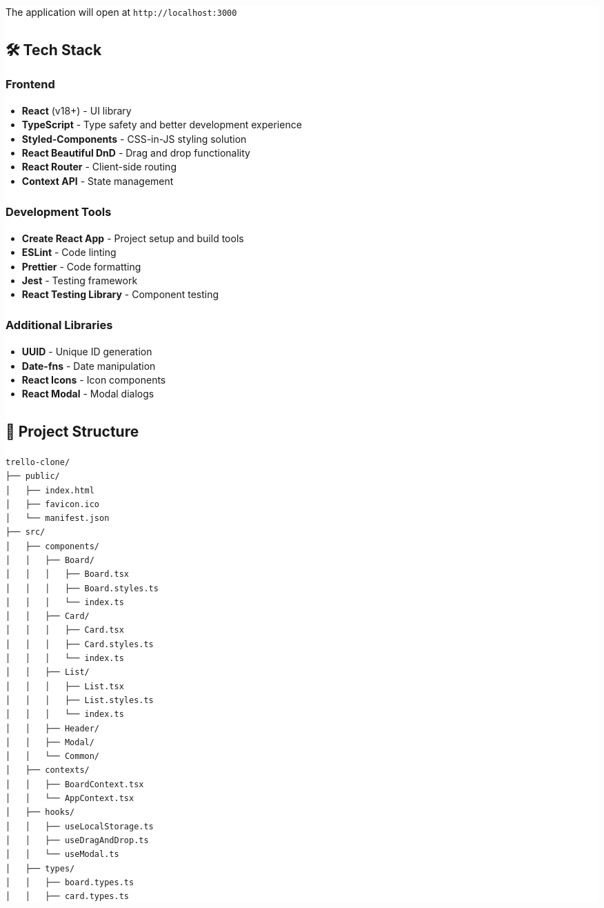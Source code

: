 The application will open at `http://localhost:3000`

## 🛠️ Tech Stack

### Frontend

- **React** (v18+) - UI library
- **TypeScript** - Type safety and better development experience
- **Styled-Components** - CSS-in-JS styling solution
- **React Beautiful DnD** - Drag and drop functionality
- **React Router** - Client-side routing
- **Context API** - State management

### Development Tools

- **Create React App** - Project setup and build tools
- **ESLint** - Code linting
- **Prettier** - Code formatting
- **Jest** - Testing framework
- **React Testing Library** - Component testing

### Additional Libraries

- **UUID** - Unique ID generation
- **Date-fns** - Date manipulation
- **React Icons** - Icon components
- **React Modal** - Modal dialogs

## 📁 Project Structure

```
trello-clone/
├── public/
│   ├── index.html
│   ├── favicon.ico
│   └── manifest.json
├── src/
│   ├── components/
│   │   ├── Board/
│   │   │   ├── Board.tsx
│   │   │   ├── Board.styles.ts
│   │   │   └── index.ts
│   │   ├── Card/
│   │   │   ├── Card.tsx
│   │   │   ├── Card.styles.ts
│   │   │   └── index.ts
│   │   ├── List/
│   │   │   ├── List.tsx
│   │   │   ├── List.styles.ts
│   │   │   └── index.ts
│   │   ├── Header/
│   │   ├── Modal/
│   │   └── Common/
│   ├── contexts/
│   │   ├── BoardContext.tsx
│   │   └── AppContext.tsx
│   ├── hooks/
│   │   ├── useLocalStorage.ts
│   │   ├── useDragAndDrop.ts
│   │   └── useModal.ts
│   ├── types/
│   │   ├── board.types.ts
│   │   ├── card.types.ts
```